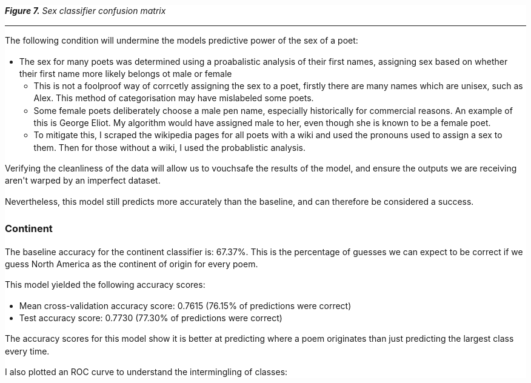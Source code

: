 ***Figure 7.** Sex classifier confusion matrix*

-----

The following condition will undermine the models predictive power of the sex of a poet:

- The sex for many poets was determined using a proabalistic analysis of their first names, assigning sex based on whether their first name more likely belongs ot male or female
  - This is not a foolproof way of corrcetly assigning the sex to a poet, firstly there are many names which are unisex, such as Alex. This method of categorisation may have mislabeled some poets.
  - Some female poets deliberately choose a male pen name, especially historically for commercial reasons. An example of this is George Eliot. My algorithm would have assigned male to her, even though she is known to be a female poet.
  - To mitigate this, I scraped the wikipedia pages for all poets with a wiki and used the pronouns used to assign a sex to them. Then for those without a wiki, I used the probablistic analysis.

Verifying the cleanliness of the data will allow us to vouchsafe the results of the model, and ensure the outputs we are receiving aren't warped by an imperfect dataset.

Nevertheless, this model still predicts more accurately than the baseline, and can therefore be considered a success.

### Continent

The baseline accuracy for the continent classifier is: 67.37%. This is the percentage of guesses we can expect to be correct if we guess North America as the continent of origin for every poem.

This model yielded the following accuracy scores:

- Mean cross-validation accuracy score: 0.7615 (76.15% of predictions were correct)
- Test accuracy score: 0.7730 (77.30% of predictions were correct)

The accuracy scores for this model show it is better at predicting where a poem originates than just predicting the largest class every time.

I also plotted an ROC curve to understand the intermingling of classes:
